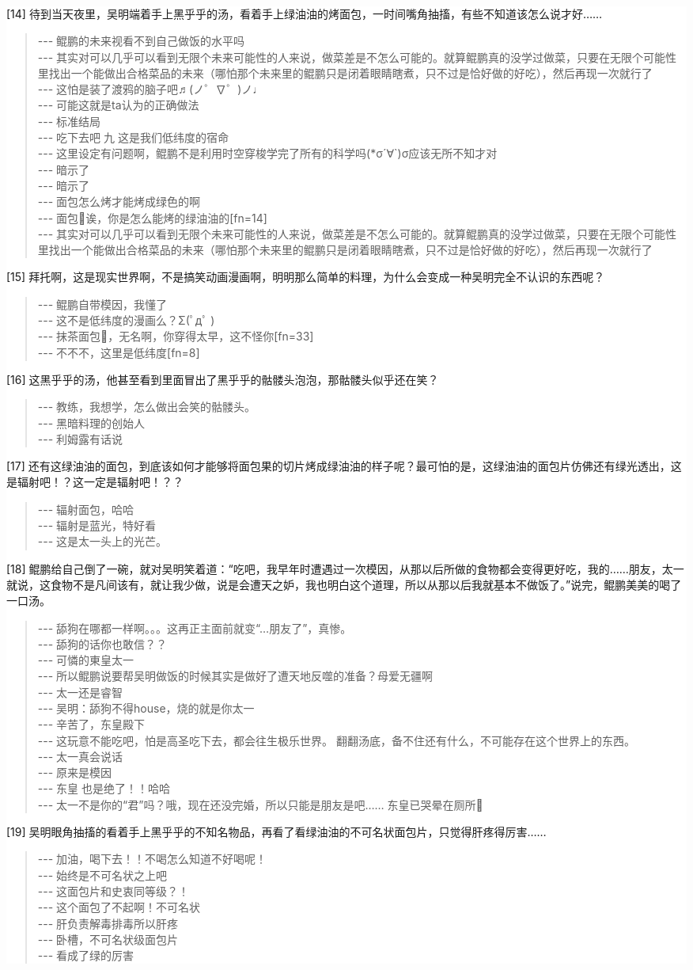 [14] 待到当天夜里，吴明端着手上黑乎乎的汤，看着手上绿油油的烤面包，一时间嘴角抽搐，有些不知道该怎么说才好……
>--- 鲲鹏的未来视看不到自己做饭的水平吗<br>
>--- 其实对可以几乎可以看到无限个未来可能性的人来说，做菜差是不怎么可能的。就算鲲鹏真的没学过做菜，只要在无限个可能性里找出一个能做出合格菜品的未来（哪怕那个未来里的鲲鹏只是闭着眼睛瞎煮，只不过是恰好做的好吃），然后再现一次就行了<br>
>--- 这怕是装了渡鸦的脑子吧♬(ノ゜∇゜)ノ♩<br>
>--- 可能这就是ta认为的正确做法<br>
>--- 标准结局<br>
>--- 吃下去吧 九 这是我们低纬度的宿命<br>
>--- 这里设定有问题啊，鲲鹏不是利用时空穿梭学完了所有的科学吗(*σ´∀`)σ应该无所不知才对<br>
>--- 暗示了<br>
>--- 暗示了<br>
>--- 面包怎么烤才能烤成绿色的啊<br>
>--- 面包🍞诶，你是怎么能烤的绿油油的[fn=14]<br>
>--- 其实对可以几乎可以看到无限个未来可能性的人来说，做菜差是不怎么可能的。就算鲲鹏真的没学过做菜，只要在无限个可能性里找出一个能做出合格菜品的未来（哪怕那个未来里的鲲鹏只是闭着眼睛瞎煮，只不过是恰好做的好吃），然后再现一次就行了<br>

[15] 拜托啊，这是现实世界啊，不是搞笑动画漫画啊，明明那么简单的料理，为什么会变成一种吴明完全不认识的东西呢？
>--- 鲲鹏自带模因，我懂了<br>
>--- 这不是低纬度的漫画么？Σ(ﾟдﾟ )<br>
>--- 抹茶面包🍞，无名啊，你穿得太早，这不怪你[fn=33]<br>
>--- 不不不，这里是低纬度[fn=8]<br>

[16] 这黑乎乎的汤，他甚至看到里面冒出了黑乎乎的骷髅头泡泡，那骷髅头似乎还在笑？
>--- 教练，我想学，怎么做出会笑的骷髅头。<br>
>--- 黑暗料理的创始人<br>
>--- 利姆露有话说<br>

[17] 还有这绿油油的面包，到底该如何才能够将面包果的切片烤成绿油油的样子呢？最可怕的是，这绿油油的面包片仿佛还有绿光透出，这是辐射吧！？这一定是辐射吧！？？
>--- 辐射面包，哈哈<br>
>--- 辐射是蓝光，特好看<br>
>--- 这是太一头上的光芒。<br>

[18] 鲲鹏给自己倒了一碗，就对吴明笑着道：“吃吧，我早年时遭遇过一次模因，从那以后所做的食物都会变得更好吃，我的……朋友，太一就说，这食物不是凡间该有，就让我少做，说是会遭天之妒，我也明白这个道理，所以从那以后我就基本不做饭了。”说完，鲲鹏美美的喝了一口汤。
>--- 舔狗在哪都一样啊。。。这再正主面前就变“…朋友了”，真惨。<br>
>--- 舔狗的话你也敢信？？<br>
>--- 可憐的東皇太一<br>
>--- 所以鲲鹏说要帮吴明做饭的时候其实是做好了遭天地反噬的准备？母爱无疆啊<br>
>--- 太一还是睿智<br>
>--- 吴明：舔狗不得house，烧的就是你太一<br>
>--- 辛苦了，东皇殿下<br>
>--- 这玩意不能吃吧，怕是高圣吃下去，都会往生极乐世界。
翻翻汤底，备不住还有什么，不可能存在这个世界上的东西。<br>
>--- 太一真会说话<br>
>--- 原来是模因<br>
>--- 东皇 也是绝了！！哈哈<br>
>--- 太一不是你的“君”吗？哦，现在还没完婚，所以只能是朋友是吧……
东皇已哭晕在厕所🚽<br>

[19] 吴明眼角抽搐的看着手上黑乎乎的不知名物品，再看了看绿油油的不可名状面包片，只觉得肝疼得厉害……
>--- 加油，喝下去！！不喝怎么知道不好喝呢！<br>
>--- 始终是不可名状之上吧<br>
>--- 这面包片和史衷同等级？！<br>
>--- 这个面包了不起啊！不可名状<br>
>--- 肝负责解毒排毒所以肝疼<br>
>--- 卧槽，不可名状级面包片<br>
>--- 看成了绿的厉害<br>

